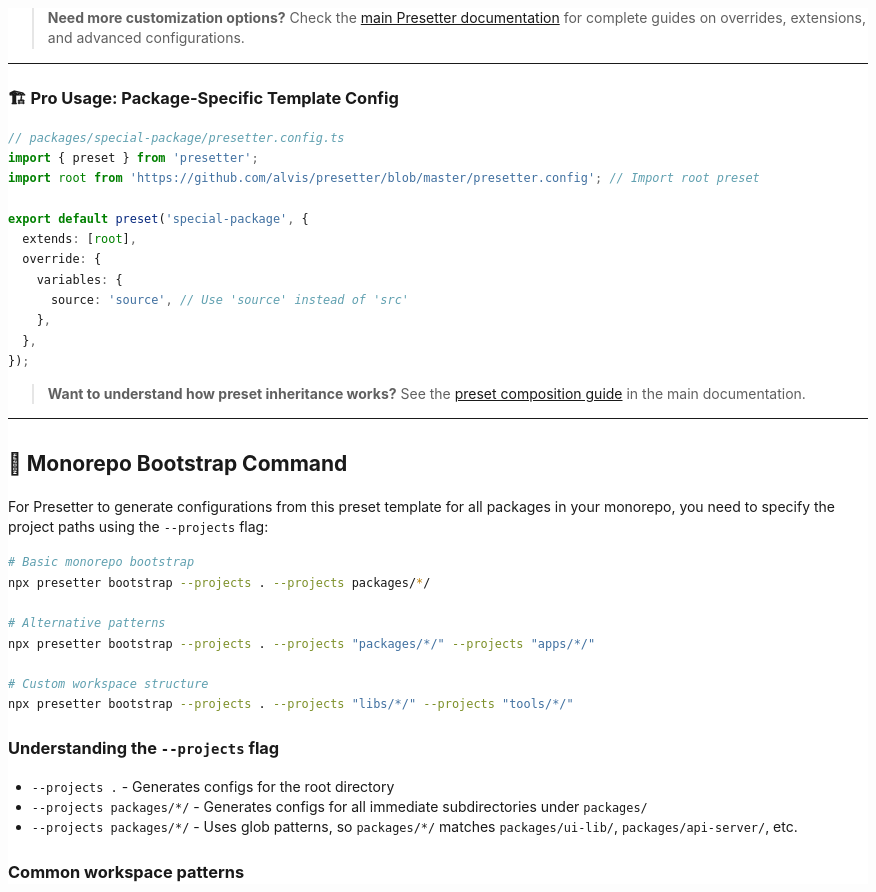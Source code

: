 > **Need more customization options?** Check the [main Presetter documentation](https://github.com/alvis/presetter/blob/master/packages/presetter) for complete guides on overrides, extensions, and advanced configurations.

---

### 🏗️ Pro Usage: Package-Specific Template Config

```typescript
// packages/special-package/presetter.config.ts
import { preset } from 'presetter';
import root from 'https://github.com/alvis/presetter/blob/master/presetter.config'; // Import root preset

export default preset('special-package', {
  extends: [root],
  override: {
    variables: {
      source: 'source', // Use 'source' instead of 'src'
    },
  },
});
```

> **Want to understand how preset inheritance works?** See the [preset composition guide](https://github.com/alvis/presetter/blob/master/packages/presetter) in the main documentation.

---

## 🔧 Monorepo Bootstrap Command

For Presetter to generate configurations from this preset template for all packages in your monorepo, you need to specify the project paths using the `--projects` flag:

```bash
# Basic monorepo bootstrap
npx presetter bootstrap --projects . --projects packages/*/

# Alternative patterns
npx presetter bootstrap --projects . --projects "packages/*/" --projects "apps/*/"

# Custom workspace structure
npx presetter bootstrap --projects . --projects "libs/*/" --projects "tools/*/"
```

### Understanding the `--projects` flag

- `--projects .` - Generates configs for the root directory
- `--projects packages/*/` - Generates configs for all immediate subdirectories under `packages/`
- `--projects packages/*/` - Uses glob patterns, so `packages/*/` matches `packages/ui-lib/`, `packages/api-server/`, etc.

### Common workspace patterns
